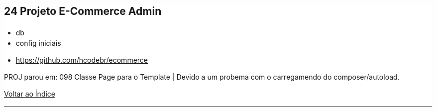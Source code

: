 ## <a name="parte24">24 Projeto E-Commerce Admin</a>

- db
- config iniciais

* https://github.com/hcodebr/ecommerce

PROJ parou em: 098 Classe Page para o Template | Devido a um probema com o carregamendo do composer/autoload.


[Voltar ao Índice](#indice)

---